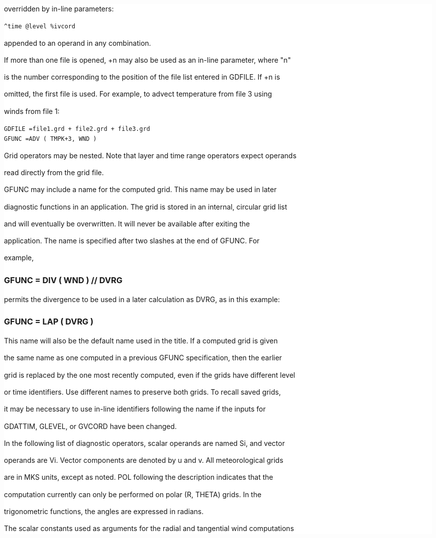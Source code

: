 overridden by in-line parameters:

```
^time @level %ivcord
```
appended to an operand in any combination.

If more than one file is opened, +n may also be used as an in-line parameter, where "n"

is the number corresponding to the position of the file list entered in GDFILE. If +n is

omitted, the first file is used. For example, to advect temperature from file 3 using

winds from file 1:

```
GDFILE =file1.grd + file2.grd + file3.grd
GFUNC =ADV ( TMPK+3, WND )
```
Grid operators may be nested. Note that layer and time range operators expect operands

read directly from the grid file.

GFUNC may include a name for the computed grid. This name may be used in later

diagnostic functions in an application. The grid is stored in an internal, circular grid list

and will eventually be overwritten. It will never be available after exiting the

application. The name is specified after two slashes at the end of GFUNC. For

example,

### GFUNC = DIV ( WND ) // DVRG

permits the divergence to be used in a later calculation as DVRG, as in this example:

### GFUNC = LAP ( DVRG )

This name will also be the default name used in the title. If a computed grid is given

the same name as one computed in a previous GFUNC specification, then the earlier

grid is replaced by the one most recently computed, even if the grids have different level

or time identifiers. Use different names to preserve both grids. To recall saved grids,


it may be necessary to use in-line identifiers following the name if the inputs for

GDATTIM, GLEVEL, or GVCORD have been changed.

In the following list of diagnostic operators, scalar operands are named Si, and vector

operands are Vi. Vector components are denoted by u and v. All meteorological grids

are in MKS units, except as noted. POL following the description indicates that the

computation currently can only be performed on polar (R, THETA) grids. In the

trigonometric functions, the angles are expressed in radians.

The scalar constants used as arguments for the radial and tangential wind computations
